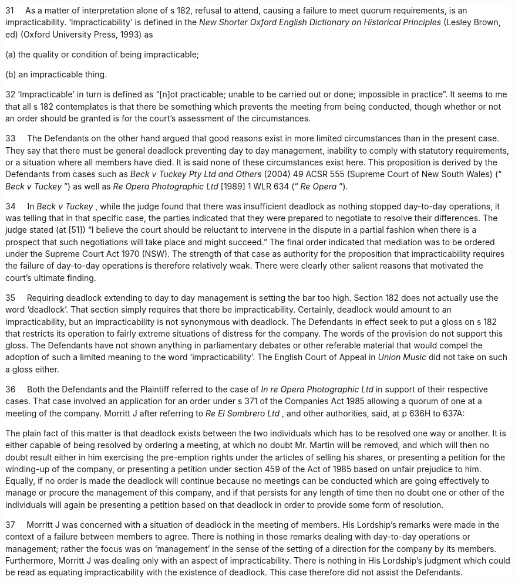 31     As a matter of interpretation alone of s 182, refusal to attend, causing a failure to meet quorum requirements, is an impracticability. ‘Impracticability’ is defined in the _New Shorter Oxford English Dictionary on Historical Principles_ (Lesley Brown, ed) (Oxford University Press, 1993) as 

 (a) the quality or condition of being impracticable; 

 (b) an impracticable thing. 

32 ‘Impracticable’ in turn is defined as “[n]ot practicable; unable to be carried out or done; impossible in practice”. It seems to me that all s 182 contemplates is that there be something which prevents the meeting from being conducted, though whether or not an order should be granted is for the court’s assessment of the circumstances. 

33     The Defendants on the other hand argued that good reasons exist in more limited circumstances than in the present case. They say that there must be general deadlock preventing day to day management, inability to comply with statutory requirements, or a situation where all members have died. It is said none of these circumstances exist here. This proposition is derived by the Defendants from cases such as _Beck v Tuckey Pty Ltd and Others_ (2004) 49 ACSR 555 (Supreme Court of New South Wales) (“ _Beck v Tuckey_ ”) as well as _Re Opera Photographic Ltd_ [1989] 1 WLR 634 (“ _Re Opera_ ”). 

34     In _Beck v Tuckey_ , while the judge found that there was insufficient deadlock as nothing stopped day-to-day operations, it was telling that in that specific case, the parties indicated that they were prepared to negotiate to resolve their differences. The judge stated (at [51]) “I believe the court should be reluctant to intervene in the dispute in a partial fashion when there is a prospect that such negotiations will take place and might succeed.” The final order indicated that mediation was to be ordered under the Supreme Court Act 1970 (NSW). The strength of that case as authority for the proposition that impracticability requires the failure of day-to-day operations is therefore relatively weak. There were clearly other salient reasons that motivated the court’s ultimate finding. 


35     Requiring deadlock extending to day to day management is setting the bar too high. Section 182 does not actually use the word ‘deadlock’. That section simply requires that there be impracticability. Certainly, deadlock would amount to an impracticability, but an impracticability is not synonymous with deadlock. The Defendants in effect seek to put a gloss on s 182 that restricts its operation to fairly extreme situations of distress for the company. The words of the provision do not support this gloss. The Defendants have not shown anything in parliamentary debates or other referable material that would compel the adoption of such a limited meaning to the word ‘impracticability’. The English Court of Appeal in _Union Music_ did not take on such a gloss either. 

36     Both the Defendants and the Plaintiff referred to the case of _In re Opera Photographic Ltd_ in support of their respective cases. That case involved an application for an order under s 371 of the Companies Act 1985 allowing a quorum of one at a meeting of the company. Morritt J after referring to _Re El Sombrero Ltd_ , and other authorities, said, at p 636H to 637A: 

 The plain fact of this matter is that deadlock exists between the two individuals which has to be resolved one way or another. It is either capable of being resolved by ordering a meeting, at which no doubt Mr. Martin will be removed, and which will then no doubt result either in him exercising the pre-emption rights under the articles of selling his shares, or presenting a petition for the winding-up of the company, or presenting a petition under section 459 of the Act of 1985 based on unfair prejudice to him. Equally, if no order is made the deadlock will continue because no meetings can be conducted which are going effectively to manage or procure the management of this company, and if that persists for any length of time then no doubt one or other of the individuals will again be presenting a petition based on that deadlock in order to provide some form of resolution. 

37     Morritt J was concerned with a situation of deadlock in the meeting of members. His Lordship’s remarks were made in the context of a failure between members to agree. There is nothing in those remarks dealing with day-to-day operations or management; rather the focus was on ‘management’ in the sense of the setting of a direction for the company by its members. Furthermore, Morritt J was dealing only with an aspect of impracticability. There is nothing in His Lordship’s judgment which could be read as equating impracticability with the existence of deadlock. This case therefore did not assist the Defendants. 
